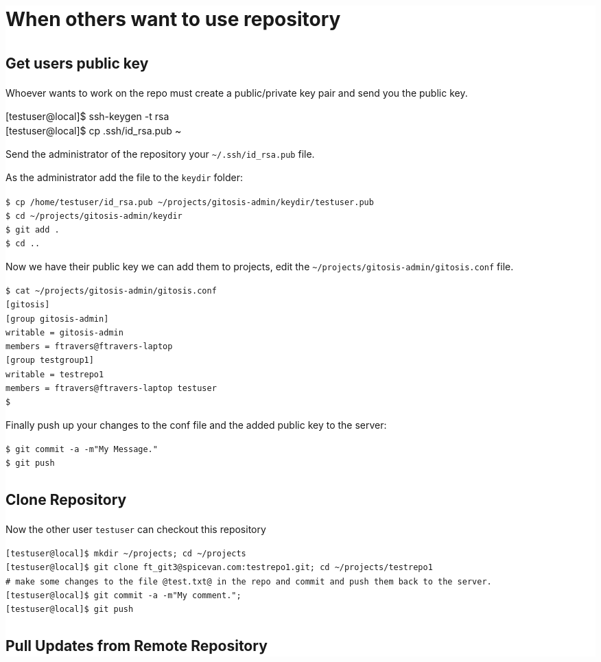 
# When others want to use repository

## Get users public key

Whoever wants to work on the repo must create a public/private key
pair and send you the public key.

[testuser@local]$ ssh-keygen -t rsa  
[testuser@local]$ cp .ssh/id\_rsa.pub \~

Send the administrator of the repository your `~/.ssh/id_rsa.pub`
file.

As the administrator add the file to the `keydir` folder:

    $ cp /home/testuser/id_rsa.pub ~/projects/gitosis-admin/keydir/testuser.pub
    $ cd ~/projects/gitosis-admin/keydir
    $ git add .
    $ cd ..

Now we have their public key we can add them to projects, edit the
`~/projects/gitosis-admin/gitosis.conf` file.

    $ cat ~/projects/gitosis-admin/gitosis.conf
    [gitosis]
    [group gitosis-admin]
    writable = gitosis-admin
    members = ftravers@ftravers-laptop
    [group testgroup1]
    writable = testrepo1
    members = ftravers@ftravers-laptop testuser
    $

Finally push up your changes to the conf file and the added public
key to the server:

    $ git commit -a -m"My Message."
    $ git push

## Clone Repository

Now the other user `testuser` can checkout this repository

    [testuser@local]$ mkdir ~/projects; cd ~/projects
    [testuser@local]$ git clone ft_git3@spicevan.com:testrepo1.git; cd ~/projects/testrepo1
    # make some changes to the file @test.txt@ in the repo and commit and push them back to the server.
    [testuser@local]$ git commit -a -m"My comment.";
    [testuser@local]$ git push

## Pull Updates from Remote Repository
